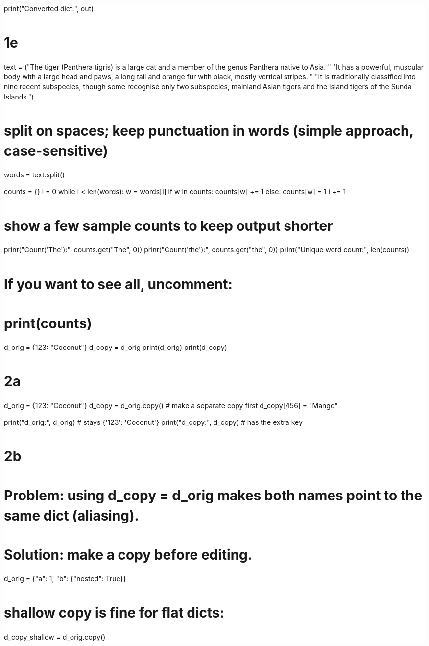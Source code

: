 print("Converted dict:", out)

# 1e
text = ("The tiger (Panthera tigris) is a large cat and a member of the genus Panthera native to Asia. "
        "It has a powerful, muscular body with a large head and paws, a long tail and orange fur with black, mostly vertical stripes. "
        "It is traditionally classified into nine recent subspecies, though some recognise only two subspecies, mainland Asian tigers and the island tigers of the Sunda Islands.")

# split on spaces; keep punctuation in words (simple approach, case-sensitive)
words = text.split()

counts = {}
i = 0
while i < len(words):
    w = words[i]
    if w in counts:
        counts[w] += 1
    else:
        counts[w] = 1
    i += 1

# show a few sample counts to keep output shorter
print("Count('The'):", counts.get("The", 0))
print("Count('the'):", counts.get("the", 0))
print("Unique word count:", len(counts))
# If you want to see all, uncomment:
# print(counts)

d_orig = {123: "Coconut"}
d_copy = d_orig
print(d_orig)
print(d_copy)

# 2a
d_orig = {123: "Coconut"}
d_copy = d_orig.copy()  # make a separate copy first
d_copy[456] = "Mango"

print("d_orig:", d_orig)  # stays {'123': 'Coconut'}
print("d_copy:", d_copy)  # has the extra key

# 2b
# Problem: using d_copy = d_orig makes both names point to the same dict (aliasing).
# Solution: make a copy before editing.
d_orig = {"a": 1, "b": {"nested": True}}
# shallow copy is fine for flat dicts:
d_copy_shallow = d_orig.copy()